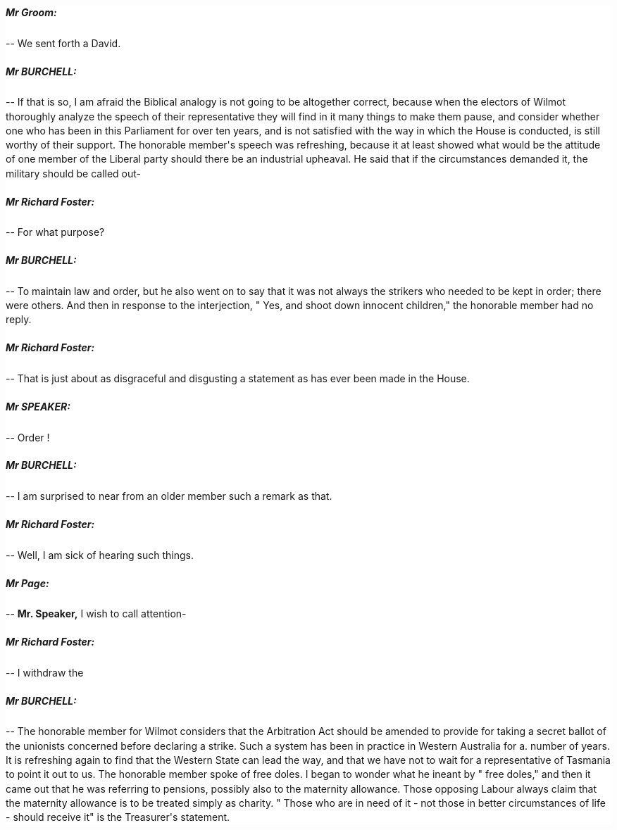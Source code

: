 ##### Mr Groom:

-- We sent forth a David. 

##### Mr BURCHELL:

-- If that is so, I am afraid the Biblical analogy is not going to be altogether correct, because when the electors of Wilmot thoroughly analyze the speech of their representative they will find in it many things to make them pause, and consider whether one who has been in this Parliament for over ten years, and is not satisfied with the way in which the House is conducted, is still worthy of their support. The honorable member's speech was refreshing, because it at least showed what would be the attitude of one member of the Liberal party should there be an industrial upheaval. He said that if the circumstances demanded it, the military should be called out- 

##### Mr Richard Foster:

-- For what purpose? 

##### Mr BURCHELL:

-- To maintain law and order, but he also went on to say that it was not always the strikers who needed to be kept in order; there were others. And then in response to the interjection, " Yes, and shoot down innocent children," the honorable member had no reply. 

##### Mr Richard Foster:

-- That is just about as disgraceful and disgusting a statement as has ever been made in the House. 

##### Mr SPEAKER:

-- Order ! 

##### Mr BURCHELL:

-- I am surprised to near from an older member such a remark as that. 

##### Mr Richard Foster:

-- Well, I am sick of hearing such things. 

##### Mr Page:

--  **Mr. Speaker,**  I wish to call attention- 

##### Mr Richard Foster:

-- I withdraw the 

##### Mr BURCHELL:

-- The honorable member for Wilmot considers that the Arbitration Act should be amended to provide for taking a secret ballot of the unionists concerned before declaring a strike. Such a system has been in practice in Western Australia for a. number of years. It is refreshing again to find that the Western State can lead the way, and that we have not to wait for a representative of Tasmania to point it out to us. The honorable member spoke of free doles. I began to wonder what he ineant by " free doles," and then it came out that he was referring to pensions, possibly also to the maternity allowance. Those opposing Labour always claim that the maternity allowance is to be treated simply as charity. " Those who are in need of it - not those in better circumstances of life - should receive it" is the Treasurer's statement. 
